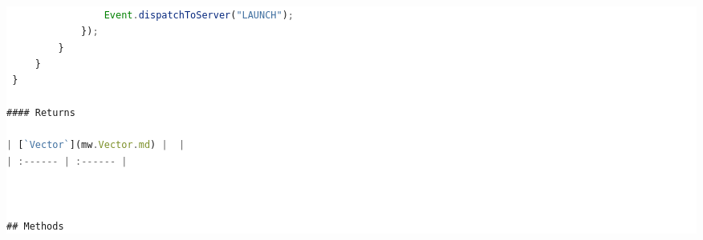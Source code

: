```ts
                 Event.dispatchToServer("LAUNCH");
             });
         }
     }
 }

#### Returns

| [`Vector`](mw.Vector.md) |  |
| :------ | :------ |



## Methods
